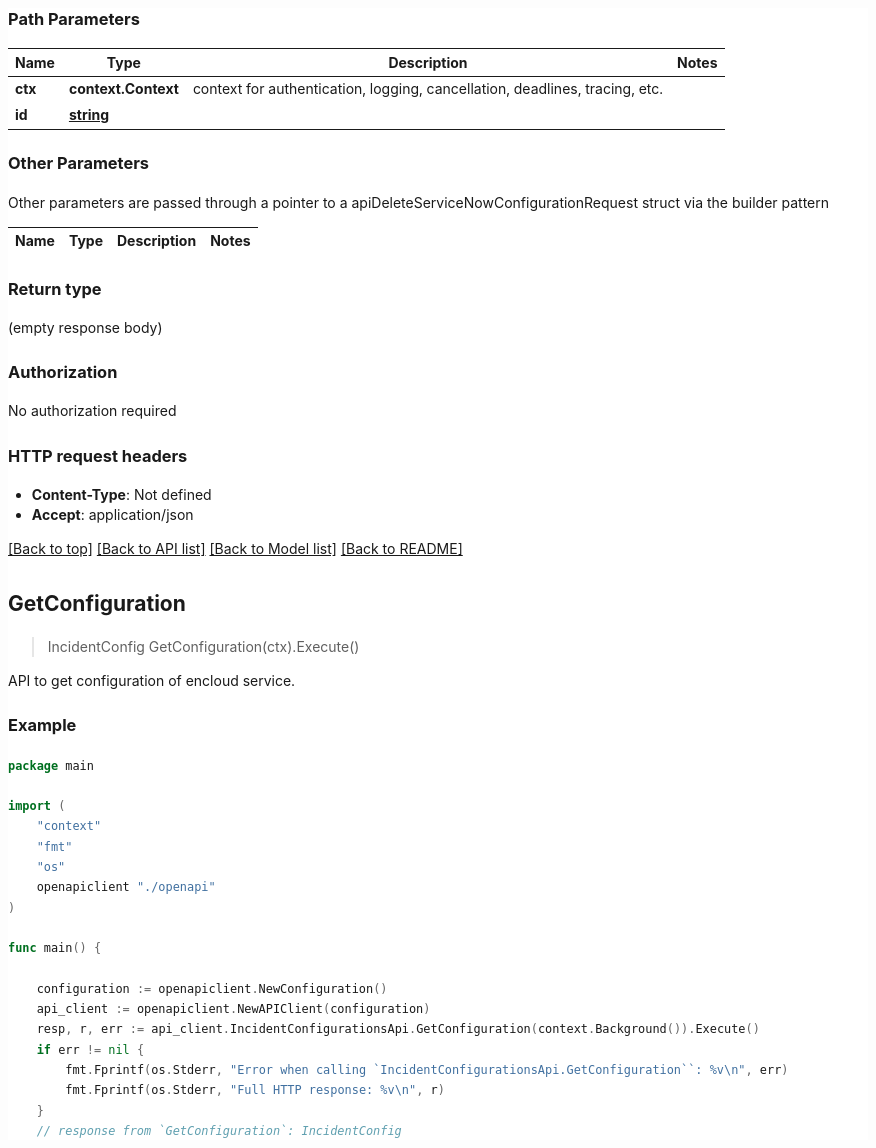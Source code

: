 ### Path Parameters


Name | Type | Description  | Notes
------------- | ------------- | ------------- | -------------
**ctx** | **context.Context** | context for authentication, logging, cancellation, deadlines, tracing, etc.
**id** | [**string**](.md) |  | 

### Other Parameters

Other parameters are passed through a pointer to a apiDeleteServiceNowConfigurationRequest struct via the builder pattern


Name | Type | Description  | Notes
------------- | ------------- | ------------- | -------------


### Return type

 (empty response body)

### Authorization

No authorization required

### HTTP request headers

- **Content-Type**: Not defined
- **Accept**: application/json

[[Back to top]](#) [[Back to API list]](../README.md#documentation-for-api-endpoints)
[[Back to Model list]](../README.md#documentation-for-models)
[[Back to README]](../README.md)


## GetConfiguration

> IncidentConfig GetConfiguration(ctx).Execute()

API to get configuration of encloud service.

### Example

```go
package main

import (
    "context"
    "fmt"
    "os"
    openapiclient "./openapi"
)

func main() {

    configuration := openapiclient.NewConfiguration()
    api_client := openapiclient.NewAPIClient(configuration)
    resp, r, err := api_client.IncidentConfigurationsApi.GetConfiguration(context.Background()).Execute()
    if err != nil {
        fmt.Fprintf(os.Stderr, "Error when calling `IncidentConfigurationsApi.GetConfiguration``: %v\n", err)
        fmt.Fprintf(os.Stderr, "Full HTTP response: %v\n", r)
    }
    // response from `GetConfiguration`: IncidentConfig
```